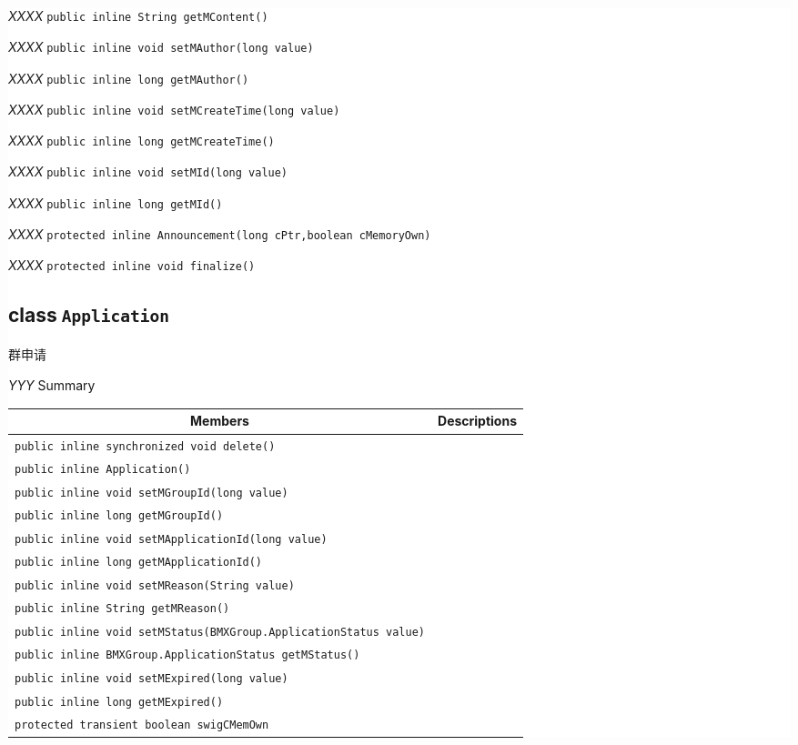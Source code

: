 _XXXX_ `public inline String getMContent()` <a href="#classim_1_1floo_1_1floolib_1_1_b_m_x_group_1_1_announcement_1a130732b54d13f681d6a2d530efe3521f" id="classim_1_1floo_1_1floolib_1_1_b_m_x_group_1_1_announcement_1a130732b54d13f681d6a2d530efe3521f"></a>

_XXXX_ `public inline void setMAuthor(long value)` <a href="#classim_1_1floo_1_1floolib_1_1_b_m_x_group_1_1_announcement_1ad4c023f96bcd14dd3d7fd7806228801d" id="classim_1_1floo_1_1floolib_1_1_b_m_x_group_1_1_announcement_1ad4c023f96bcd14dd3d7fd7806228801d"></a>

_XXXX_ `public inline long getMAuthor()` <a href="#classim_1_1floo_1_1floolib_1_1_b_m_x_group_1_1_announcement_1a14e14fefcc03bf5ead55161d31be28a5" id="classim_1_1floo_1_1floolib_1_1_b_m_x_group_1_1_announcement_1a14e14fefcc03bf5ead55161d31be28a5"></a>

_XXXX_ `public inline void setMCreateTime(long value)` <a href="#classim_1_1floo_1_1floolib_1_1_b_m_x_group_1_1_announcement_1a0772931faba5b116e11fd1d317557985" id="classim_1_1floo_1_1floolib_1_1_b_m_x_group_1_1_announcement_1a0772931faba5b116e11fd1d317557985"></a>

_XXXX_ `public inline long getMCreateTime()` <a href="#classim_1_1floo_1_1floolib_1_1_b_m_x_group_1_1_announcement_1a0cbed92dfddc0e264aacaf3b0c2d007e" id="classim_1_1floo_1_1floolib_1_1_b_m_x_group_1_1_announcement_1a0cbed92dfddc0e264aacaf3b0c2d007e"></a>

_XXXX_ `public inline void setMId(long value)` <a href="#classim_1_1floo_1_1floolib_1_1_b_m_x_group_1_1_announcement_1aa5012e8bead1d20e16ec4e9f43578bfd" id="classim_1_1floo_1_1floolib_1_1_b_m_x_group_1_1_announcement_1aa5012e8bead1d20e16ec4e9f43578bfd"></a>

_XXXX_ `public inline long getMId()` <a href="#classim_1_1floo_1_1floolib_1_1_b_m_x_group_1_1_announcement_1a73455fe85dfe819a5ec4dc607d8d5291" id="classim_1_1floo_1_1floolib_1_1_b_m_x_group_1_1_announcement_1a73455fe85dfe819a5ec4dc607d8d5291"></a>

_XXXX_ `protected inline Announcement(long cPtr,boolean cMemoryOwn)` <a href="#classim_1_1floo_1_1floolib_1_1_b_m_x_group_1_1_announcement_1a59e60d3dd453668fa264dfee037c78fb" id="classim_1_1floo_1_1floolib_1_1_b_m_x_group_1_1_announcement_1a59e60d3dd453668fa264dfee037c78fb"></a>

_XXXX_ `protected inline void finalize()` <a href="#classim_1_1floo_1_1floolib_1_1_b_m_x_group_1_1_announcement_1aa2e7bd0464f0754d2bdbd31cfe1a35b4" id="classim_1_1floo_1_1floolib_1_1_b_m_x_group_1_1_announcement_1aa2e7bd0464f0754d2bdbd31cfe1a35b4"></a>

## class `Application` <a href="#classim_1_1floo_1_1floolib_1_1_b_m_x_group_1_1_application" id="classim_1_1floo_1_1floolib_1_1_b_m_x_group_1_1_application"></a>

群申请

_YYY_ Summary

| Members                                                           | Descriptions |
| ----------------------------------------------------------------- | ------------ |
| `public inline synchronized void delete()`                        |              |
| `public inline Application()`                                     |              |
| `public inline void setMGroupId(long value)`                      |              |
| `public inline long getMGroupId()`                                |              |
| `public inline void setMApplicationId(long value)`                |              |
| `public inline long getMApplicationId()`                          |              |
| `public inline void setMReason(String value)`                     |              |
| `public inline String getMReason()`                               |              |
| `public inline void setMStatus(BMXGroup.ApplicationStatus value)` |              |
| `public inline BMXGroup.ApplicationStatus getMStatus()`           |              |
| `public inline void setMExpired(long value)`                      |              |
| `public inline long getMExpired()`                                |              |
| `protected transient boolean swigCMemOwn`                         |              |